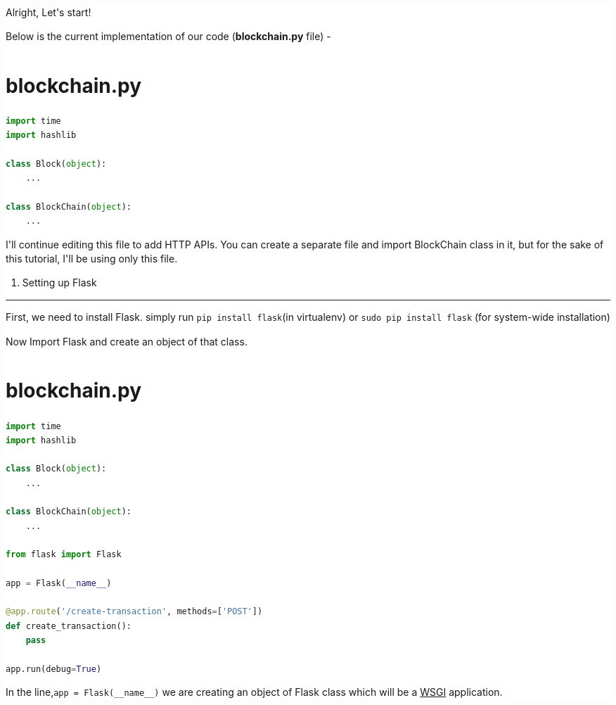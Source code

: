 Alright, Let's start!

Below is the current implementation of our code (**blockchain.py** file) -

# blockchain.py  
```py  
import time  
import hashlib  
  
class Block(object):  
    ...  
  
class BlockChain(object):  
    ...
```
  
I'll continue editing this file to add HTTP APIs. You can create a separate file and import BlockChain class in it, but for the sake of this tutorial, I'll be using only this file.

1) Setting up Flask
-------------------

First, we need to install Flask. simply run `pip install flask`(in virtualenv) or `sudo pip install flask` (for system-wide installation)

Now Import Flask and create an object of that class.  
  

# blockchain.py  
```py
import time  
import hashlib  
  
class Block(object):  
    ...  
  
class BlockChain(object):  
    ...  
  
from flask import Flask  
  
app = Flask(__name__)  
  
@app.route('/create-transaction', methods=['POST'])  
def create_transaction():  
    pass  
  
app.run(debug=True)
```
In the line,`app = Flask(__name__)` we are creating an object of Flask class which will be a [WSGI](https://en.wikipedia.org/wiki/Web_Server_Gateway_Interface) application.  
  